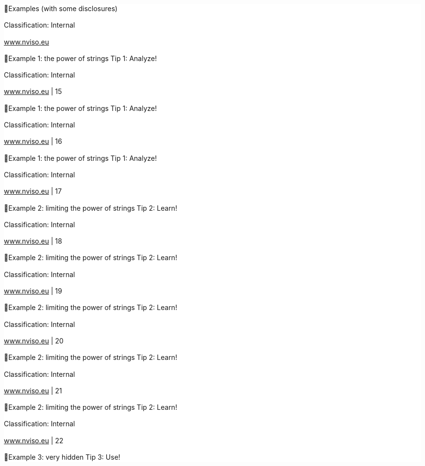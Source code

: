 Examples (with some disclosures)

Classification: Internal

www.nviso.eu

Example 1: the power of strings
Tip 1: Analyze!

Classification: Internal

www.nviso.eu | 15

Example 1: the power of strings
Tip 1: Analyze!

Classification: Internal

www.nviso.eu | 16

Example 1: the power of strings
Tip 1: Analyze!

Classification: Internal

www.nviso.eu | 17

Example 2: limiting the power of strings
Tip 2: Learn!

Classification: Internal

www.nviso.eu | 18

Example 2: limiting the power of strings
Tip 2: Learn!

Classification: Internal

www.nviso.eu | 19

Example 2: limiting the power of strings
Tip 2: Learn!

Classification: Internal

www.nviso.eu | 20

Example 2: limiting the power of strings
Tip 2: Learn!

Classification: Internal

www.nviso.eu | 21

Example 2: limiting the power of strings
Tip 2: Learn!

Classification: Internal

www.nviso.eu | 22

Example 3: very hidden
Tip 3: Use!
